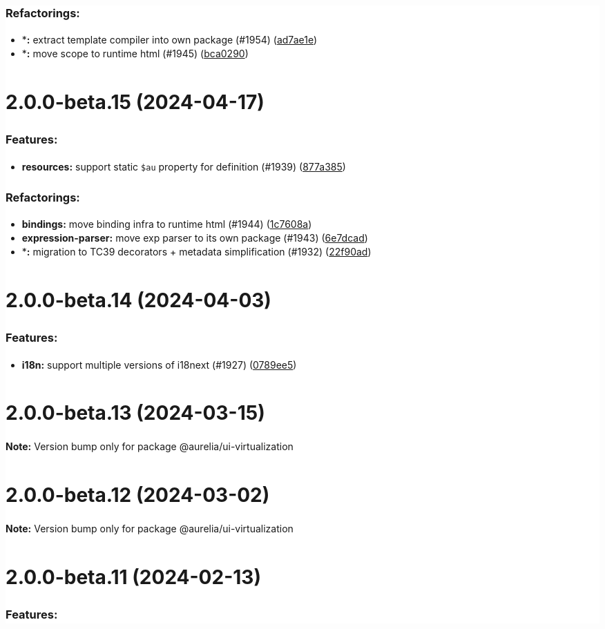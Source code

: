 ### Refactorings:

* ***:** extract template compiler into own package (#1954) ([ad7ae1e](https://github.com/aurelia/aurelia/commit/ad7ae1e))
* ***:** move scope to runtime html (#1945) ([bca0290](https://github.com/aurelia/aurelia/commit/bca0290))

<a name="2.0.0-beta.15"></a>
# 2.0.0-beta.15 (2024-04-17)

### Features:

* **resources:** support static `$au` property for definition (#1939) ([877a385](https://github.com/aurelia/aurelia/commit/877a385))


### Refactorings:

* **bindings:** move binding infra to runtime html (#1944) ([1c7608a](https://github.com/aurelia/aurelia/commit/1c7608a))
* **expression-parser:** move exp parser to its own package (#1943) ([6e7dcad](https://github.com/aurelia/aurelia/commit/6e7dcad))
* ***:** migration to TC39 decorators + metadata simplification (#1932) ([22f90ad](https://github.com/aurelia/aurelia/commit/22f90ad))

<a name="2.0.0-beta.14"></a>
# 2.0.0-beta.14 (2024-04-03)

### Features:

* **i18n:** support multiple versions of i18next (#1927) ([0789ee5](https://github.com/aurelia/aurelia/commit/0789ee5))

<a name="2.0.0-beta.13"></a>
# 2.0.0-beta.13 (2024-03-15)

**Note:** Version bump only for package @aurelia/ui-virtualization

<a name="2.0.0-beta.12"></a>
# 2.0.0-beta.12 (2024-03-02)

**Note:** Version bump only for package @aurelia/ui-virtualization

<a name="2.0.0-beta.11"></a>
# 2.0.0-beta.11 (2024-02-13)

### Features:
